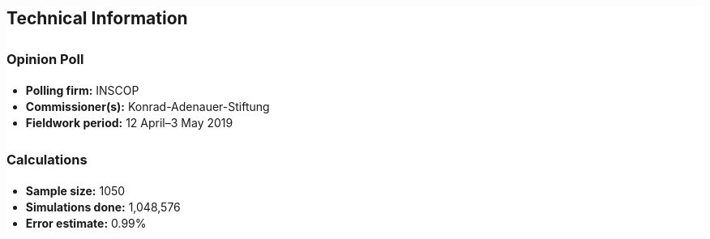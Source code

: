 
## Technical Information

### Opinion Poll

+ **Polling firm:** INSCOP
+ **Commissioner(s):** Konrad-Adenauer-Stiftung
+ **Fieldwork period:** 12 April–3 May 2019

### Calculations

+ **Sample size:** 1050
+ **Simulations done:** 1,048,576
+ **Error estimate:** 0.99%

